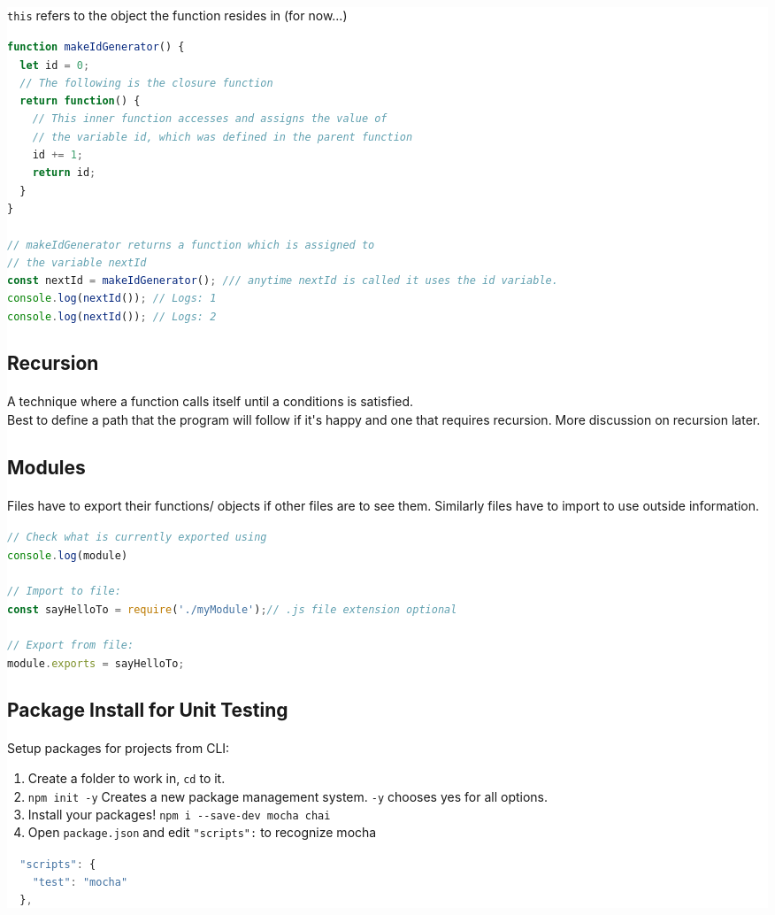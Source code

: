 ```this``` refers to the object the function resides in (for now...)
```js
function makeIdGenerator() {
  let id = 0;
  // The following is the closure function
  return function() {
    // This inner function accesses and assigns the value of
    // the variable id, which was defined in the parent function
    id += 1;
    return id;
  }
}

// makeIdGenerator returns a function which is assigned to
// the variable nextId
const nextId = makeIdGenerator(); /// anytime nextId is called it uses the id variable.
console.log(nextId()); // Logs: 1
console.log(nextId()); // Logs: 2
```
## Recursion
A technique where a function calls itself until a conditions is satisfied.\
Best to define a path that the program will follow if it's happy and one that requires recursion. More discussion on recursion later.


## Modules
Files have to export their functions/ objects if other files are to see them. Similarly files have to import to use outside information.
```js
// Check what is currently exported using 
console.log(module)

// Import to file:
const sayHelloTo = require('./myModule');// .js file extension optional

// Export from file:
module.exports = sayHelloTo;
```
## Package Install for Unit Testing
Setup packages for projects from CLI:
1) Create a folder to work in, ```cd``` to it.
2) ```npm init -y``` Creates a new package management system. ```-y```  chooses yes for all options.
3) Install your packages! ```npm i --save-dev mocha chai```
4) Open ```package.json``` and edit ```"scripts":``` to recognize mocha
```js
  "scripts": {
    "test": "mocha"
  },  
  ```

